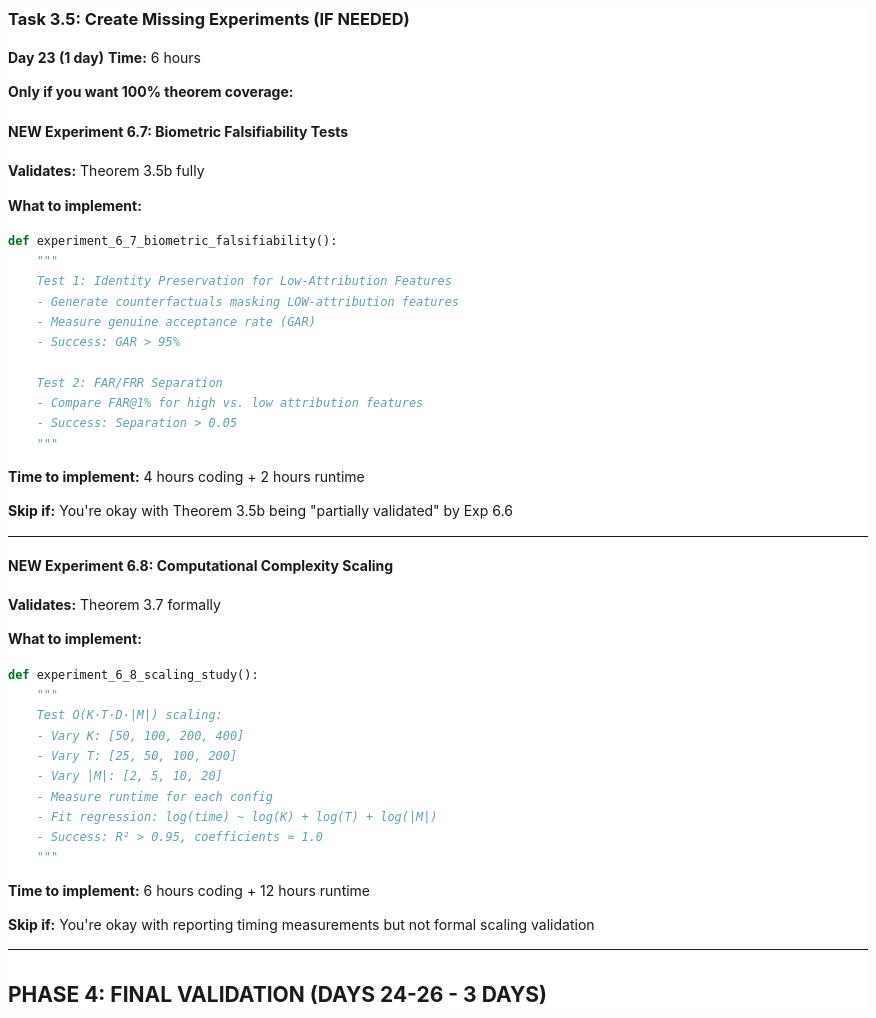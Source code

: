 ### Task 3.5: Create Missing Experiments (IF NEEDED)
**Day 23 (1 day)**
**Time:** 6 hours

**Only if you want 100% theorem coverage:**

#### NEW Experiment 6.7: Biometric Falsifiability Tests
**Validates:** Theorem 3.5b fully

**What to implement:**
```python
def experiment_6_7_biometric_falsifiability():
    """
    Test 1: Identity Preservation for Low-Attribution Features
    - Generate counterfactuals masking LOW-attribution features
    - Measure genuine acceptance rate (GAR)
    - Success: GAR > 95%

    Test 2: FAR/FRR Separation
    - Compare FAR@1% for high vs. low attribution features
    - Success: Separation > 0.05
    """
```

**Time to implement:** 4 hours coding + 2 hours runtime

**Skip if:** You're okay with Theorem 3.5b being "partially validated" by Exp 6.6

---

#### NEW Experiment 6.8: Computational Complexity Scaling
**Validates:** Theorem 3.7 formally

**What to implement:**
```python
def experiment_6_8_scaling_study():
    """
    Test O(K·T·D·|M|) scaling:
    - Vary K: [50, 100, 200, 400]
    - Vary T: [25, 50, 100, 200]
    - Vary |M|: [2, 5, 10, 20]
    - Measure runtime for each config
    - Fit regression: log(time) ~ log(K) + log(T) + log(|M|)
    - Success: R² > 0.95, coefficients ≈ 1.0
    """
```

**Time to implement:** 6 hours coding + 12 hours runtime

**Skip if:** You're okay with reporting timing measurements but not formal scaling validation

---

## PHASE 4: FINAL VALIDATION (DAYS 24-26 - 3 DAYS)
